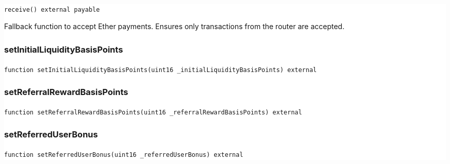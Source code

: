 ```solidity
receive() external payable
```

Fallback function to accept Ether payments. Ensures only transactions from the router are accepted.

### setInitialLiquidityBasisPoints

```solidity
function setInitialLiquidityBasisPoints(uint16 _initialLiquidityBasisPoints) external
```

### setReferralRewardBasisPoints

```solidity
function setReferralRewardBasisPoints(uint16 _referralRewardBasisPoints) external
```

### setReferredUserBonus

```solidity
function setReferredUserBonus(uint16 _referredUserBonus) external
```

